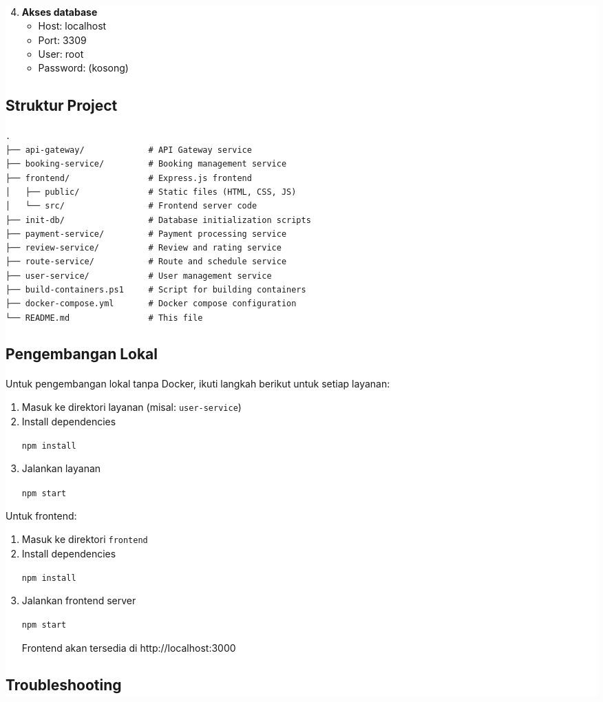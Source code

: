 4. **Akses database**
   - Host: localhost
   - Port: 3309
   - User: root
   - Password: (kosong)

## Struktur Project

```
.
├── api-gateway/             # API Gateway service
├── booking-service/         # Booking management service
├── frontend/                # Express.js frontend
│   ├── public/              # Static files (HTML, CSS, JS)
│   └── src/                 # Frontend server code
├── init-db/                 # Database initialization scripts
├── payment-service/         # Payment processing service
├── review-service/          # Review and rating service
├── route-service/           # Route and schedule service
├── user-service/            # User management service
├── build-containers.ps1     # Script for building containers
├── docker-compose.yml       # Docker compose configuration
└── README.md                # This file
```

## Pengembangan Lokal

Untuk pengembangan lokal tanpa Docker, ikuti langkah berikut untuk setiap layanan:

1. Masuk ke direktori layanan (misal: `user-service`)
2. Install dependencies
   ```
   npm install
   ```
3. Jalankan layanan
   ```
   npm start
   ```

Untuk frontend:

1. Masuk ke direktori `frontend`
2. Install dependencies
   ```
   npm install
   ```
3. Jalankan frontend server
   ```
   npm start
   ```
   Frontend akan tersedia di http://localhost:3000

## Troubleshooting
